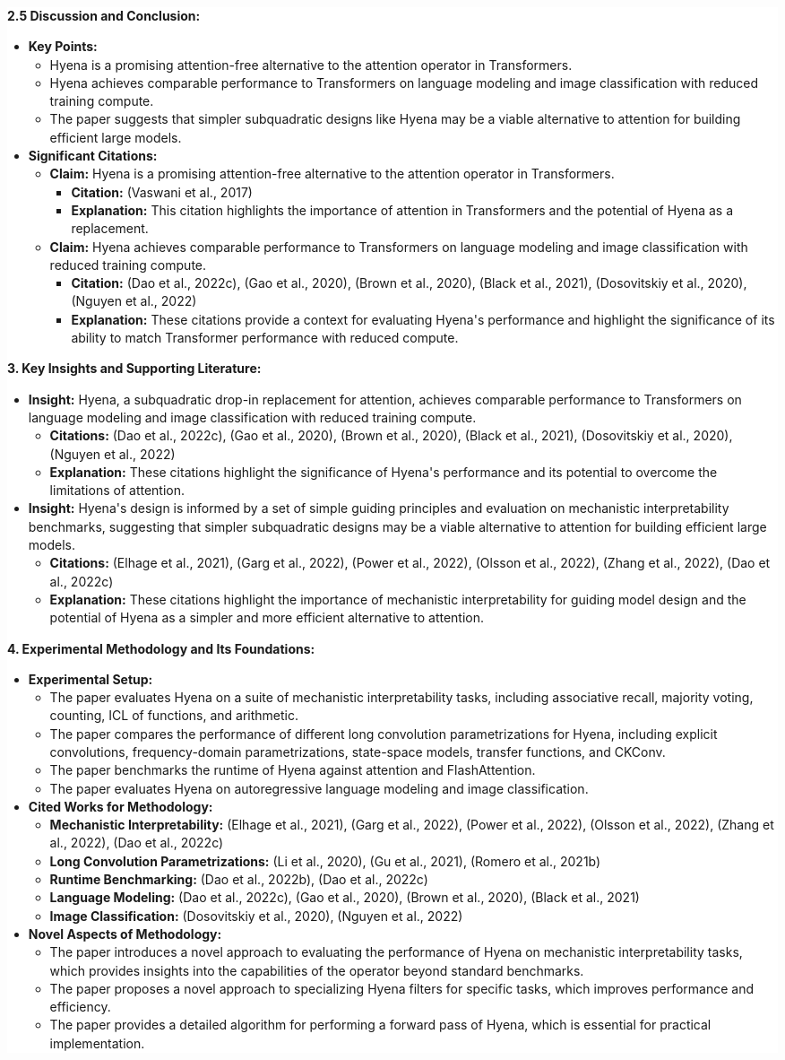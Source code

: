 **2.5 Discussion and Conclusion:**

- **Key Points:**
    - Hyena is a promising attention-free alternative to the attention operator in Transformers.
    - Hyena achieves comparable performance to Transformers on language modeling and image classification with reduced training compute.
    - The paper suggests that simpler subquadratic designs like Hyena may be a viable alternative to attention for building efficient large models.
- **Significant Citations:**
    - **Claim:** Hyena is a promising attention-free alternative to the attention operator in Transformers.
        - **Citation:** (Vaswani et al., 2017)
        - **Explanation:** This citation highlights the importance of attention in Transformers and the potential of Hyena as a replacement.
    - **Claim:** Hyena achieves comparable performance to Transformers on language modeling and image classification with reduced training compute.
        - **Citation:** (Dao et al., 2022c), (Gao et al., 2020), (Brown et al., 2020), (Black et al., 2021), (Dosovitskiy et al., 2020), (Nguyen et al., 2022)
        - **Explanation:** These citations provide a context for evaluating Hyena's performance and highlight the significance of its ability to match Transformer performance with reduced compute.

**3. Key Insights and Supporting Literature:**

- **Insight:** Hyena, a subquadratic drop-in replacement for attention, achieves comparable performance to Transformers on language modeling and image classification with reduced training compute.
    - **Citations:** (Dao et al., 2022c), (Gao et al., 2020), (Brown et al., 2020), (Black et al., 2021), (Dosovitskiy et al., 2020), (Nguyen et al., 2022)
    - **Explanation:** These citations highlight the significance of Hyena's performance and its potential to overcome the limitations of attention.
- **Insight:** Hyena's design is informed by a set of simple guiding principles and evaluation on mechanistic interpretability benchmarks, suggesting that simpler subquadratic designs may be a viable alternative to attention for building efficient large models.
    - **Citations:** (Elhage et al., 2021), (Garg et al., 2022), (Power et al., 2022), (Olsson et al., 2022), (Zhang et al., 2022), (Dao et al., 2022c)
    - **Explanation:** These citations highlight the importance of mechanistic interpretability for guiding model design and the potential of Hyena as a simpler and more efficient alternative to attention.

**4. Experimental Methodology and Its Foundations:**

- **Experimental Setup:**
    - The paper evaluates Hyena on a suite of mechanistic interpretability tasks, including associative recall, majority voting, counting, ICL of functions, and arithmetic.
    - The paper compares the performance of different long convolution parametrizations for Hyena, including explicit convolutions, frequency-domain parametrizations, state-space models, transfer functions, and CKConv.
    - The paper benchmarks the runtime of Hyena against attention and FlashAttention.
    - The paper evaluates Hyena on autoregressive language modeling and image classification.
- **Cited Works for Methodology:**
    - **Mechanistic Interpretability:** (Elhage et al., 2021), (Garg et al., 2022), (Power et al., 2022), (Olsson et al., 2022), (Zhang et al., 2022), (Dao et al., 2022c)
    - **Long Convolution Parametrizations:** (Li et al., 2020), (Gu et al., 2021), (Romero et al., 2021b)
    - **Runtime Benchmarking:** (Dao et al., 2022b), (Dao et al., 2022c)
    - **Language Modeling:** (Dao et al., 2022c), (Gao et al., 2020), (Brown et al., 2020), (Black et al., 2021)
    - **Image Classification:** (Dosovitskiy et al., 2020), (Nguyen et al., 2022)
- **Novel Aspects of Methodology:**
    - The paper introduces a novel approach to evaluating the performance of Hyena on mechanistic interpretability tasks, which provides insights into the capabilities of the operator beyond standard benchmarks.
    - The paper proposes a novel approach to specializing Hyena filters for specific tasks, which improves performance and efficiency.
    - The paper provides a detailed algorithm for performing a forward pass of Hyena, which is essential for practical implementation.